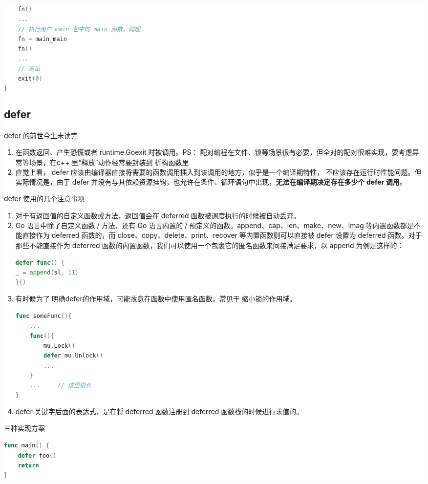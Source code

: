 ```go
	fn()
	...
	// 执行用户 main 包中的 main 函数，同理
	fn = main_main
	fn()
	...
	// 退出
	exit(0)
}
```

## defer

[defer 的前世今生](https://mp.weixin.qq.com/s/jYVbA3kIp85J06BB1vT_iA)未读完

1. 在函数返回、产生恐慌或者 runtime.Goexit 时被调用。PS： 配对编程在文件、锁等场景很有必要，但全对的配对很难实现，要考虑异常等场景，在c++ 里“释放”动作经常要封装到 析构函数里
2. 直觉上看， defer 应该由编译器直接将需要的函数调用插入到该调用的地方，似乎是一个编译期特性， 不应该存在运行时性能问题。但实际情况是，由于 defer 并没有与其依赖资源挂钩，也允许在条件、循环语句中出现，**无法在编译期决定存在多少个 defer 调用**。

defer 使用的几个注意事项
1. 对于有返回值的自定义函数或方法，返回值会在 deferred 函数被调度执行的时候被自动丢弃。
2. Go 语言中除了自定义函数 / 方法，还有 Go 语言内置的 / 预定义的函数。append、cap、len、make、new、imag 等内置函数都是不能直接作为 deferred 函数的，而 close、copy、delete、print、recover 等内置函数则可以直接被 defer 设置为 deferred 函数。对于那些不能直接作为 deferred 函数的内置函数，我们可以使用一个包裹它的匿名函数来间接满足要求，以 append 为例是这样的：
	```go
	defer func() {
	_ = append(sl, 11)
	}()
	```
3. 有时候为了 明确defer的作用域，可能故意在函数中使用匿名函数。常见于 缩小锁的作用域。
	```go
	func someFunc(){
		...
		func(){
			mu.Lock()
			defer mu.Unlock()
			...
		}
		... 	// 这里很长
	}
	```
4. defer 关键字后面的表达式，是在将 deferred 函数注册到 deferred 函数栈的时候进行求值的。

三种实现方案


```go
func main() {
    defer foo()
    return
}
```
